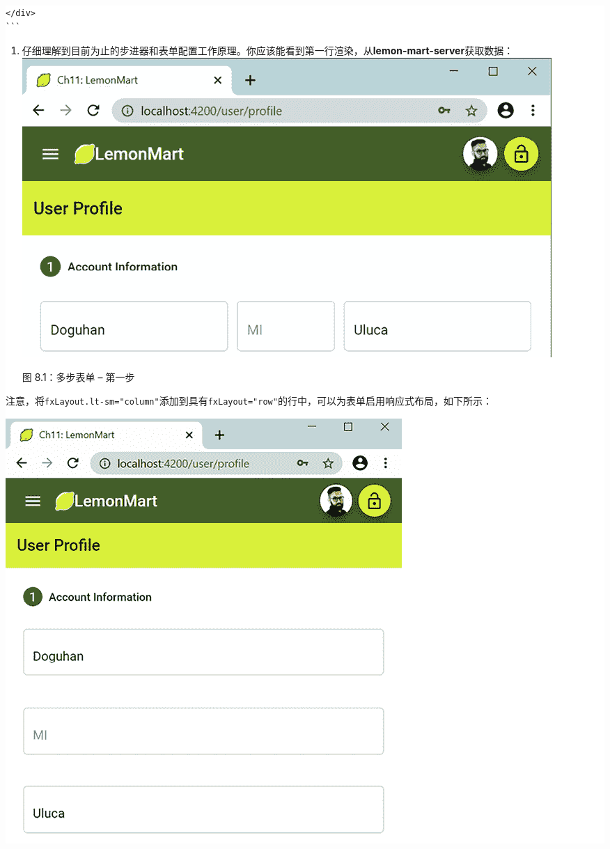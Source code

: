    </div> 
    ```

1.  仔细理解到目前为止的步进器和表单配置工作原理。你应该能看到第一行渲染，从**lemon-mart-server**获取数据：![](img/B20960_08_01.png)

    图 8.1：多步表单 – 第一步

注意，将`fxLayout.lt-sm="column"`添加到具有`fxLayout="row"`的行中，可以为表单启用响应式布局，如下所示：

![](img/B20960_08_02.png)
